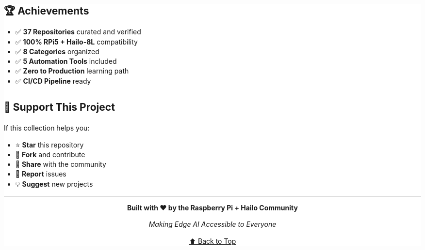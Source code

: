 </div>

## 🏆 Achievements

- ✅ **37 Repositories** curated and verified
- ✅ **100% RPi5 + Hailo-8L** compatibility
- ✅ **8 Categories** organized
- ✅ **5 Automation Tools** included
- ✅ **Zero to Production** learning path
- ✅ **CI/CD Pipeline** ready

## 💝 Support This Project

If this collection helps you:
- ⭐ **Star** this repository
- 🔄 **Fork** and contribute
- 📢 **Share** with the community
- 🐛 **Report** issues
- 💡 **Suggest** new projects

---

<div align="center">

**Built with ❤️ by the Raspberry Pi + Hailo Community**

*Making Edge AI Accessible to Everyone*

[⬆ Back to Top](#-hailo-ai-demos-collection)

</div>
